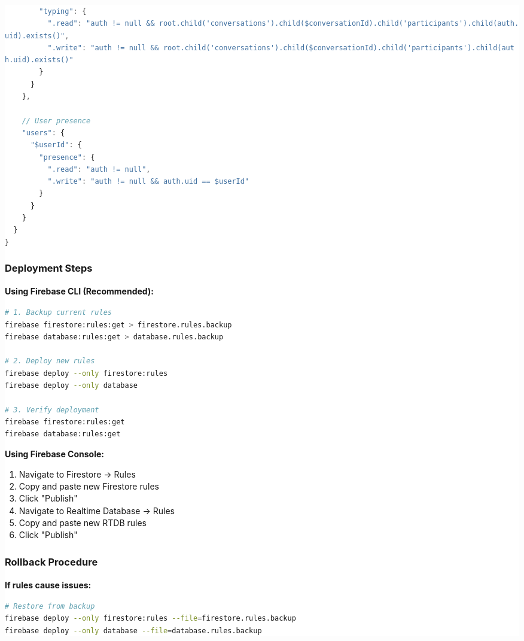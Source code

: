 ```javascript
        "typing": {
          ".read": "auth != null && root.child('conversations').child($conversationId).child('participants').child(auth.uid).exists()",
          ".write": "auth != null && root.child('conversations').child($conversationId).child('participants').child(auth.uid).exists()"
        }
      }
    },

    // User presence
    "users": {
      "$userId": {
        "presence": {
          ".read": "auth != null",
          ".write": "auth != null && auth.uid == $userId"
        }
      }
    }
  }
}
```

### Deployment Steps

**Using Firebase CLI (Recommended):**
```bash
# 1. Backup current rules
firebase firestore:rules:get > firestore.rules.backup
firebase database:rules:get > database.rules.backup

# 2. Deploy new rules
firebase deploy --only firestore:rules
firebase deploy --only database

# 3. Verify deployment
firebase firestore:rules:get
firebase database:rules:get
```

**Using Firebase Console:**
1. Navigate to Firestore → Rules
2. Copy and paste new Firestore rules
3. Click "Publish"
4. Navigate to Realtime Database → Rules
5. Copy and paste new RTDB rules
6. Click "Publish"

### Rollback Procedure

**If rules cause issues:**
```bash
# Restore from backup
firebase deploy --only firestore:rules --file=firestore.rules.backup
firebase deploy --only database --file=database.rules.backup
```
